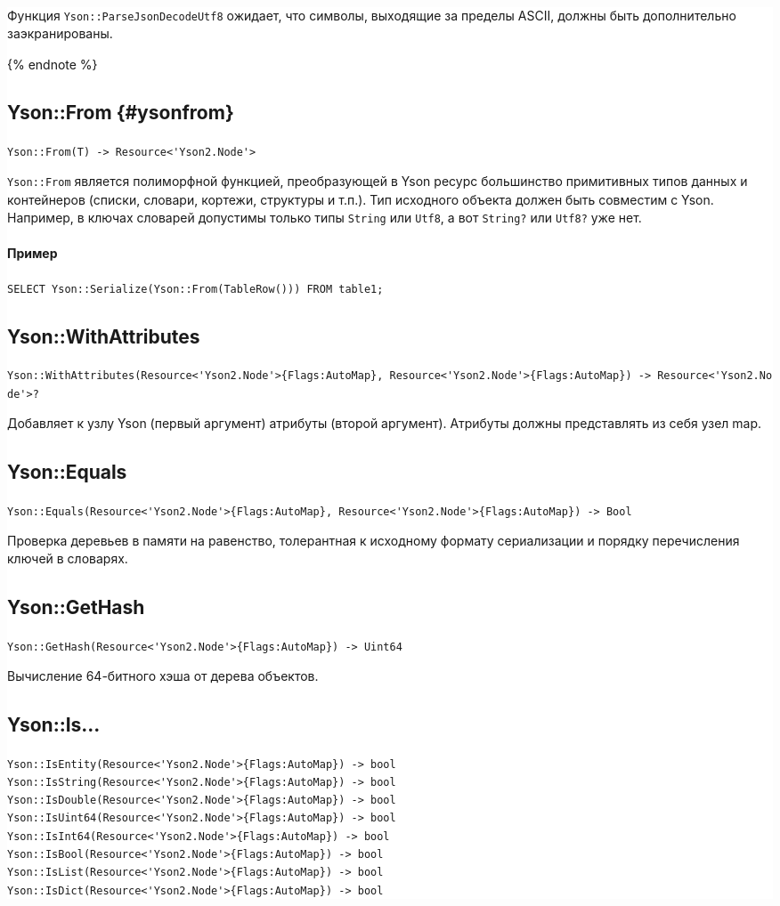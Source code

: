 Функция `Yson::ParseJsonDecodeUtf8` ожидает, что символы, выходящие за пределы ASCII, должны быть дополнительно заэкранированы.

{% endnote %}

## Yson::From {#ysonfrom}

```yql
Yson::From(T) -> Resource<'Yson2.Node'>
```

`Yson::From` является полиморфной функцией, преобразующей в Yson ресурс большинство примитивных типов данных и контейнеров (списки, словари, кортежи, структуры и т.п.). Тип исходного объекта должен быть совместим с Yson. Например, в ключах словарей допустимы только типы `String` или `Utf8`, а вот `String?` или `Utf8?` уже нет.

#### Пример

```yql
SELECT Yson::Serialize(Yson::From(TableRow())) FROM table1;
```

## Yson::WithAttributes

```yql
Yson::WithAttributes(Resource<'Yson2.Node'>{Flags:AutoMap}, Resource<'Yson2.Node'>{Flags:AutoMap}) -> Resource<'Yson2.Node'>?
```

Добавляет к узлу Yson (первый аргумент) атрибуты (второй аргумент). Атрибуты должны представлять из себя узел map.

## Yson::Equals

```yql
Yson::Equals(Resource<'Yson2.Node'>{Flags:AutoMap}, Resource<'Yson2.Node'>{Flags:AutoMap}) -> Bool
```

Проверка деревьев в памяти на равенство, толерантная к исходному формату сериализации и порядку перечисления ключей в словарях.

## Yson::GetHash

```yql
Yson::GetHash(Resource<'Yson2.Node'>{Flags:AutoMap}) -> Uint64
```

Вычисление 64-битного хэша от дерева объектов.

## Yson::Is...

```yql
Yson::IsEntity(Resource<'Yson2.Node'>{Flags:AutoMap}) -> bool
Yson::IsString(Resource<'Yson2.Node'>{Flags:AutoMap}) -> bool
Yson::IsDouble(Resource<'Yson2.Node'>{Flags:AutoMap}) -> bool
Yson::IsUint64(Resource<'Yson2.Node'>{Flags:AutoMap}) -> bool
Yson::IsInt64(Resource<'Yson2.Node'>{Flags:AutoMap}) -> bool
Yson::IsBool(Resource<'Yson2.Node'>{Flags:AutoMap}) -> bool
Yson::IsList(Resource<'Yson2.Node'>{Flags:AutoMap}) -> bool
Yson::IsDict(Resource<'Yson2.Node'>{Flags:AutoMap}) -> bool
```
